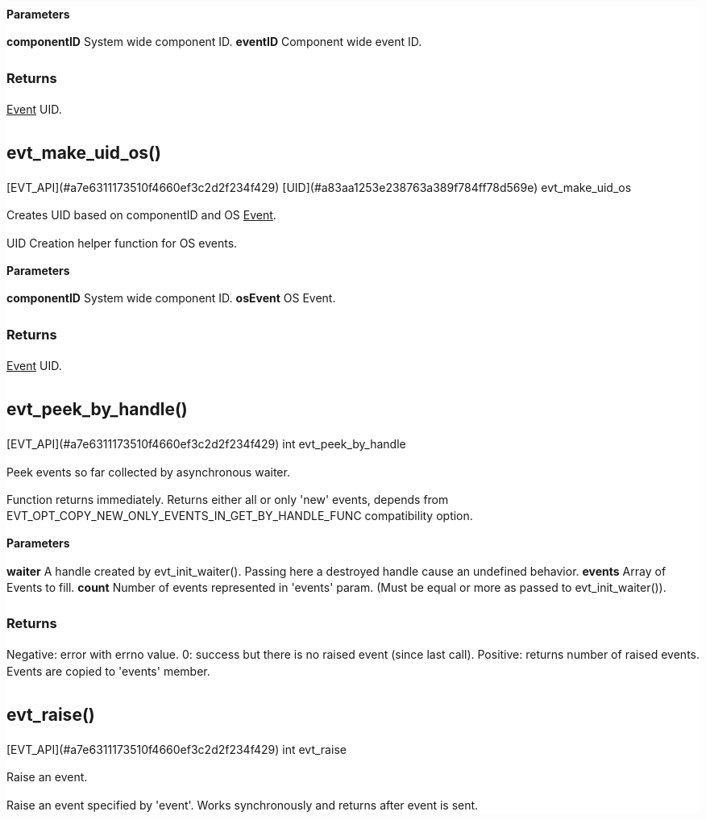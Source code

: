 **Parameters**

**componentID** System wide component ID. **eventID** Component wide event ID.

### Returns

[Event](#struct_event) UID.

## evt_make_uid_os() <a href="#afb47263c3337482a275b6cecf497204b" id="afb47263c3337482a275b6cecf497204b"></a>

<p>[EVT_API](#a7e6311173510f4660ef3c2d2f234f429) [UID](#a83aa1253e238763a389f784ff78d569e) evt_make_uid_os</p>

Creates UID based on componentID and OS [Event](#struct_event).

UID Creation helper function for OS events.

**Parameters**

**componentID** System wide component ID. **osEvent** OS Event.

### Returns

[Event](#struct_event) UID.

## evt_peek_by_handle() <a href="#a793d32176ee75ec31b31f1fb1cd6abbc" id="a793d32176ee75ec31b31f1fb1cd6abbc"></a>

<p>[EVT_API](#a7e6311173510f4660ef3c2d2f234f429) int evt_peek_by_handle</p>

Peek events so far collected by asynchronous waiter.

Function returns immediately. Returns either all or only \'new\' events, depends from EVT_OPT_COPY_NEW_ONLY_EVENTS_IN_GET_BY_HANDLE_FUNC compatibility option.

**Parameters**

**waiter** A handle created by evt_init_waiter(). Passing here a destroyed handle cause an undefined behavior. **events** Array of Events to fill. **count** Number of events represented in \'events\' param. (Must be equal or more as passed to evt_init_waiter()).

### Returns

Negative: error with errno value. 0: success but there is no raised event (since last call). Positive: returns number of raised events. Events are copied to \'events\' member.

## evt_raise() <a href="#a2855073610dc2b9210a25468926cfecc" id="a2855073610dc2b9210a25468926cfecc"></a>

<p>[EVT_API](#a7e6311173510f4660ef3c2d2f234f429) int evt_raise</p>

Raise an event.

Raise an event specified by \'event\'. Works synchronously and returns after event is sent.
